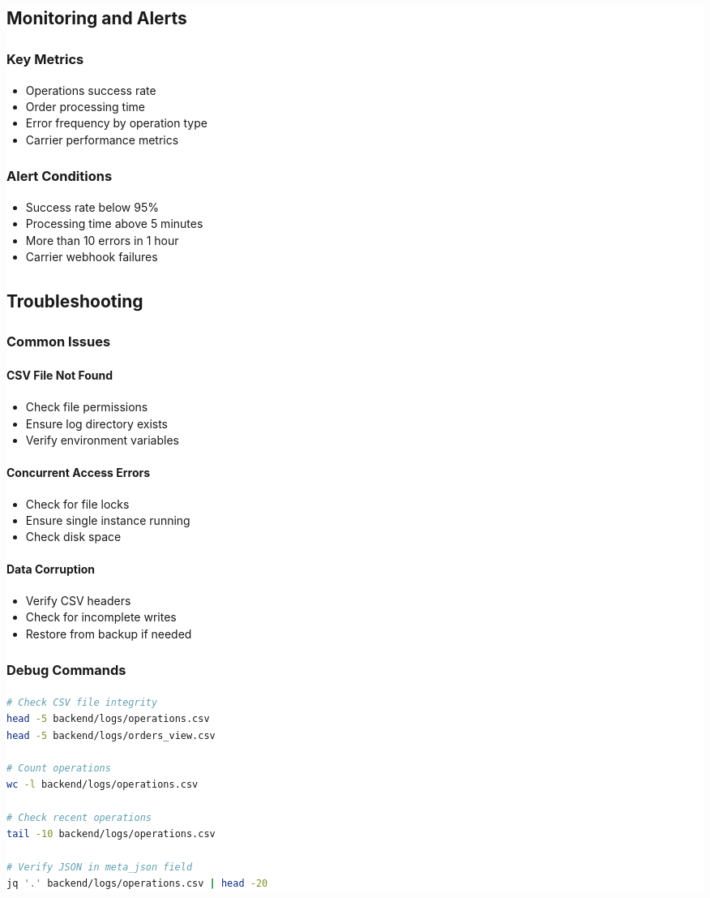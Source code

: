 ## Monitoring and Alerts

### Key Metrics
- Operations success rate
- Order processing time
- Error frequency by operation type
- Carrier performance metrics

### Alert Conditions
- Success rate below 95%
- Processing time above 5 minutes
- More than 10 errors in 1 hour
- Carrier webhook failures

## Troubleshooting

### Common Issues

#### CSV File Not Found
- Check file permissions
- Ensure log directory exists
- Verify environment variables

#### Concurrent Access Errors
- Check for file locks
- Ensure single instance running
- Check disk space

#### Data Corruption
- Verify CSV headers
- Check for incomplete writes
- Restore from backup if needed

### Debug Commands
```bash
# Check CSV file integrity
head -5 backend/logs/operations.csv
head -5 backend/logs/orders_view.csv

# Count operations
wc -l backend/logs/operations.csv

# Check recent operations
tail -10 backend/logs/operations.csv

# Verify JSON in meta_json field
jq '.' backend/logs/operations.csv | head -20
```
